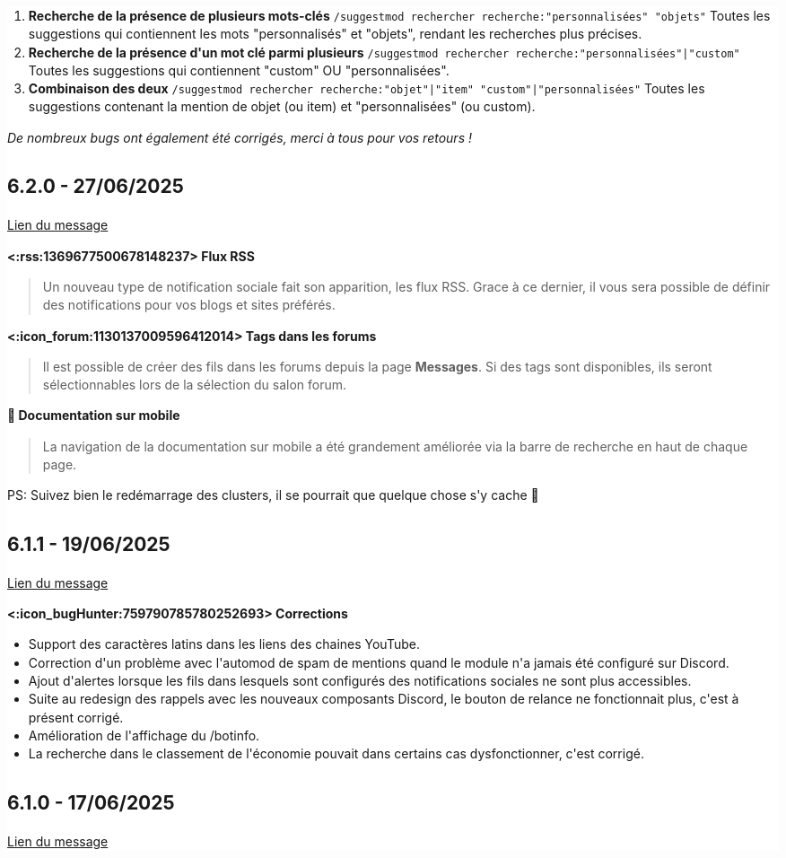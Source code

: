 1. **Recherche de la présence de plusieurs mots-clés**
`/suggestmod rechercher recherche:"personnalisées" "objets"`
Toutes les suggestions qui contiennent les mots \"personnalisés\" et \"objets\", rendant les recherches plus précises.
2. **Recherche de la présence d'un mot clé parmi plusieurs**
`/suggestmod rechercher recherche:"personnalisées"|"custom"`
Toutes les suggestions qui contiennent \"custom\" OU \"personnalisées\".
3. **Combinaison des deux**
`/suggestmod rechercher recherche:"objet"|"item" "custom"|"personnalisées"`
Toutes les suggestions contenant la mention de objet (ou item) et \"personnalisées\" (ou custom).

*De nombreux bugs ont également été corrigés, merci à tous pour vos retours !*


## 6.2.0 - 27/06/2025
[Lien du message](https://discord.com/channels/422112414964908042/599942732559024138/1387918906760630344)

**<:rss:1369677500678148237> Flux RSS**
> Un nouveau type de notification sociale fait son apparition, les flux RSS.
> Grace à ce dernier, il vous sera possible de définir des notifications pour vos blogs et sites préférés.

**<:icon_forum:1130137009596412014> Tags dans les forums**
> Il est possible de créer des fils dans les forums depuis la page **Messages**.
> Si des tags sont disponibles, ils seront sélectionnables lors de la sélection du salon forum.

**📱 Documentation sur mobile**
> La navigation de la documentation sur mobile a été grandement améliorée via la barre de recherche en haut de chaque page.

PS: Suivez bien le redémarrage des clusters, il se pourrait que quelque chose s'y cache 👀


## 6.1.1 - 19/06/2025
[Lien du message](https://discord.com/channels/422112414964908042/599942732559024138/1385114868067336203)

**<:icon_bugHunter:759790785780252693> Corrections**
- Support des caractères latins dans les liens des chaines YouTube.
- Correction d'un problème avec l'automod de spam de mentions quand le module n'a jamais été configuré sur Discord.
- Ajout d'alertes lorsque les fils dans lesquels sont configurés des notifications sociales ne sont plus accessibles.
- Suite au redesign des rappels avec les nouveaux composants Discord, le bouton de relance ne fonctionnait plus, c'est à présent corrigé.
- Amélioration de l'affichage du /botinfo.
- La recherche dans le classement de l'économie pouvait dans certains cas dysfonctionner, c'est corrigé.


## 6.1.0 - 17/06/2025
[Lien du message](https://discord.com/channels/422112414964908042/599942732559024138/1384388565558886450)
